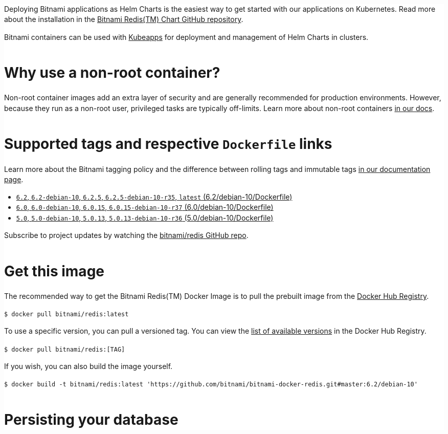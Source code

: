 Deploying Bitnami applications as Helm Charts is the easiest way to get started with our applications on Kubernetes. Read more about the installation in the [Bitnami Redis(TM) Chart GitHub repository](https://github.com/bitnami/charts/tree/master/bitnami/redis).

Bitnami containers can be used with [Kubeapps](https://kubeapps.com/) for deployment and management of Helm Charts in clusters.

# Why use a non-root container?

Non-root container images add an extra layer of security and are generally recommended for production environments. However, because they run as a non-root user, privileged tasks are typically off-limits. Learn more about non-root containers [in our docs](https://docs.bitnami.com/tutorials/work-with-non-root-containers/).

# Supported tags and respective `Dockerfile` links

Learn more about the Bitnami tagging policy and the difference between rolling tags and immutable tags [in our documentation page](https://docs.bitnami.com/tutorials/understand-rolling-tags-containers/).


* [`6.2`, `6.2-debian-10`, `6.2.5`, `6.2.5-debian-10-r35`, `latest` (6.2/debian-10/Dockerfile)](https://github.com/bitnami/bitnami-docker-redis/blob/6.2.5-debian-10-r35/6.2/debian-10/Dockerfile)
* [`6.0`, `6.0-debian-10`, `6.0.15`, `6.0.15-debian-10-r37` (6.0/debian-10/Dockerfile)](https://github.com/bitnami/bitnami-docker-redis/blob/6.0.15-debian-10-r37/6.0/debian-10/Dockerfile)
* [`5.0`, `5.0-debian-10`, `5.0.13`, `5.0.13-debian-10-r36` (5.0/debian-10/Dockerfile)](https://github.com/bitnami/bitnami-docker-redis/blob/5.0.13-debian-10-r36/5.0/debian-10/Dockerfile)

Subscribe to project updates by watching the [bitnami/redis GitHub repo](https://github.com/bitnami/bitnami-docker-redis).

# Get this image

The recommended way to get the Bitnami Redis(TM) Docker Image is to pull the prebuilt image from the [Docker Hub Registry](https://hub.docker.com/r/bitnami/redis).

```console
$ docker pull bitnami/redis:latest
```

To use a specific version, you can pull a versioned tag. You can view the [list of available versions](https://hub.docker.com/r/bitnami/redis/tags/) in the Docker Hub Registry.

```console
$ docker pull bitnami/redis:[TAG]
```

If you wish, you can also build the image yourself.

```console
$ docker build -t bitnami/redis:latest 'https://github.com/bitnami/bitnami-docker-redis.git#master:6.2/debian-10'
```

# Persisting your database
